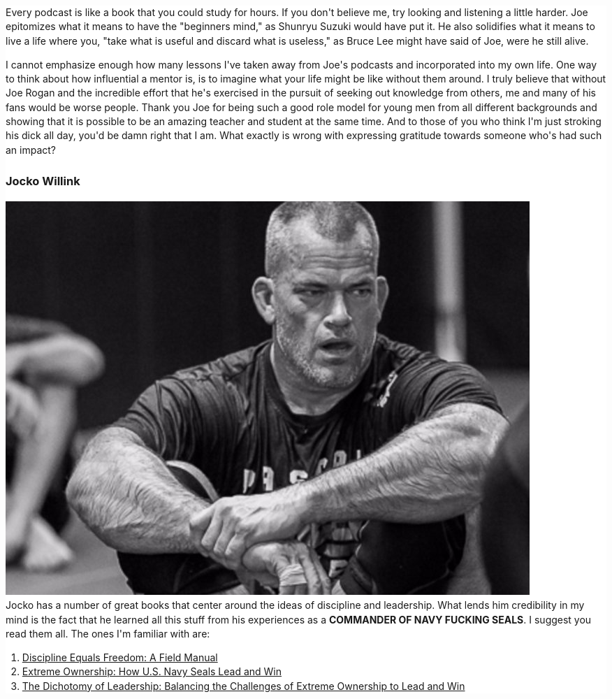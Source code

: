 Every podcast is like a book that you could study for hours. If you don't believe me, try looking and listening a little harder. Joe epitomizes what it means to have the "beginners mind," as Shunryu Suzuki would have put it. He also solidifies what it means to live a life where you, "take what is useful and discard what is useless," as Bruce Lee might have said of Joe, were he still alive.

I cannot emphasize enough how many lessons I've taken away from Joe's podcasts and incorporated into my own life. One way to think about how influential a mentor is, is to imagine what your life might be like without them around. I truly believe that without Joe Rogan and the incredible effort that he's exercised in the pursuit of seeking out knowledge from others, me and many of his fans would be worse people. Thank you Joe for being such a good role model for young men from all different backgrounds and showing that it is possible to be an amazing teacher and student at the same time. And to those of you who think I'm just stroking his dick all day, you'd be damn right that I am. What exactly is wrong with expressing gratitude towards someone who's had such an impact?

### Jocko Willink
![Jocko Willink](/assets/mentors/jocko_willink.jpg)  
Jocko has a number of great books that center around the ideas of discipline and leadership. What lends him credibility in my mind is the fact that he learned all this stuff from his experiences as a **COMMANDER OF NAVY FUCKING SEALS**. I suggest you read them all. The ones I'm familiar with are:
1. [Discipline Equals Freedom: A Field Manual](https://www.amazon.com/Discipline-Equals-Freedom-Field-Manual/dp/1250156947)
2. [Extreme Ownership: How U.S. Navy Seals Lead and Win](https://www.amazon.com/Extreme-Ownership-U-S-Navy-SEALs/dp/1250183863)
3. [The Dichotomy of Leadership: Balancing the Challenges of Extreme Ownership to Lead and Win](https://www.amazon.com/Dichotomy-Leadership-Balancing-Challenges-Ownership/dp/1250195772)
